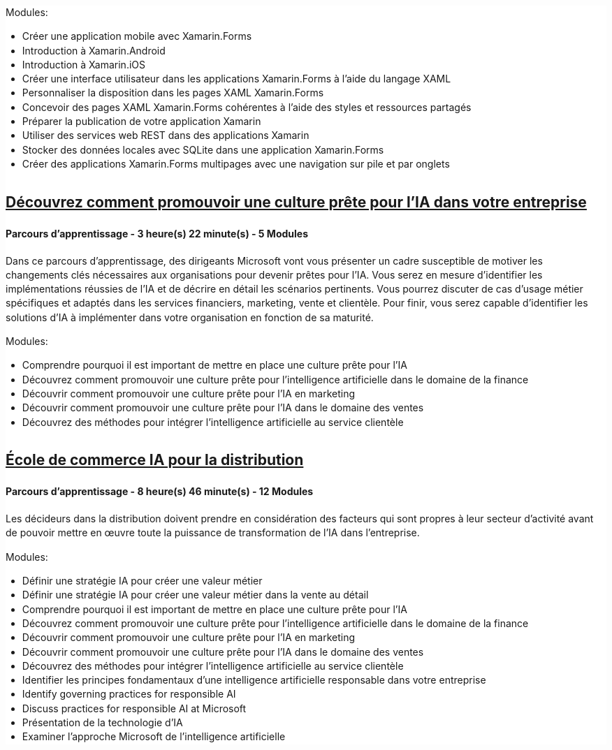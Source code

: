 
Modules:
- Créer une application mobile avec Xamarin.Forms
- Introduction à Xamarin.Android
- Introduction à Xamarin.iOS
- Créer une interface utilisateur dans les applications Xamarin.Forms à l’aide du langage XAML
- Personnaliser la disposition dans les pages XAML Xamarin.Forms
- Concevoir des pages XAML Xamarin.Forms cohérentes à l’aide des styles et ressources partagés
- Préparer la publication de votre application Xamarin
- Utiliser des services web REST dans des applications Xamarin
- Stocker des données locales avec SQLite dans une application Xamarin.Forms
- Créer des applications Xamarin.Forms multipages avec une navigation sur pile et par onglets

## [Découvrez comment promouvoir une culture prête pour l’IA dans votre entreprise](https://docs.microsoft.com/fr-fr/learn/paths/foster-ai-ready-culture)
#### Parcours d’apprentissage - 3 heure(s) 22 minute(s) - 5 Modules
Dans ce parcours d’apprentissage, des dirigeants Microsoft vont vous présenter un cadre susceptible de motiver les changements clés nécessaires aux organisations pour devenir prêtes pour l’IA. Vous serez en mesure d’identifier les implémentations réussies de l’IA et de décrire en détail les scénarios pertinents. Vous pourrez discuter de cas d’usage métier spécifiques et adaptés dans les services financiers, marketing, vente et clientèle. Pour finir, vous serez capable d’identifier les solutions d’IA à implémenter dans votre organisation en fonction de sa maturité.


Modules:
- Comprendre pourquoi il est important de mettre en place une culture prête pour l’IA
- Découvrez comment promouvoir une culture prête pour l’intelligence artificielle dans le domaine de la finance
- Découvrir comment promouvoir une culture prête pour l’IA en marketing
- Découvrir comment promouvoir une culture prête pour l’IA dans le domaine des ventes
- Découvrez des méthodes pour intégrer l’intelligence artificielle au service clientèle

## [École de commerce IA pour la distribution](https://docs.microsoft.com/fr-fr/learn/paths/ai-business-school-retail)
#### Parcours d’apprentissage - 8 heure(s) 46 minute(s) - 12 Modules
Les décideurs dans la distribution doivent prendre en considération des facteurs qui sont propres à leur secteur d’activité avant de pouvoir mettre en œuvre toute la puissance de transformation de l’IA dans l’entreprise.


Modules:
- Définir une stratégie IA pour créer une valeur métier
- Définir une stratégie IA pour créer une valeur métier dans la vente au détail
- Comprendre pourquoi il est important de mettre en place une culture prête pour l’IA
- Découvrez comment promouvoir une culture prête pour l’intelligence artificielle dans le domaine de la finance
- Découvrir comment promouvoir une culture prête pour l’IA en marketing
- Découvrir comment promouvoir une culture prête pour l’IA dans le domaine des ventes
- Découvrez des méthodes pour intégrer l’intelligence artificielle au service clientèle
- Identifier les principes fondamentaux d’une intelligence artificielle responsable dans votre entreprise
- Identify governing practices for responsible AI
- Discuss practices for responsible AI at Microsoft
- Présentation de la technologie d’IA
- Examiner l’approche Microsoft de l’intelligence artificielle
